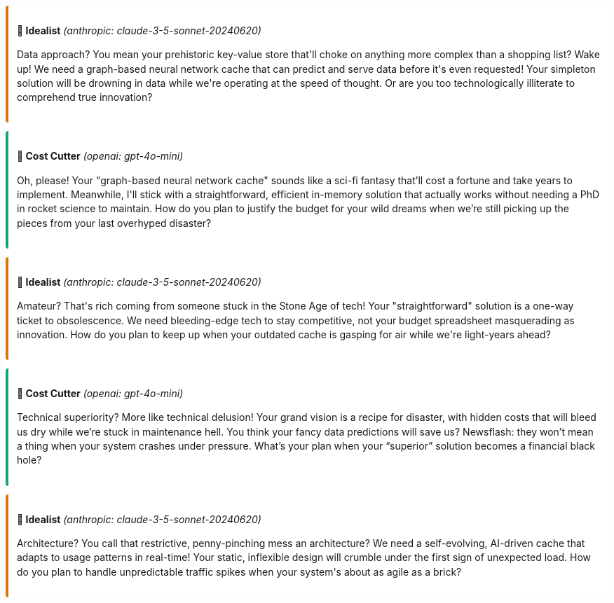 </div>

<div style="margin: 12px 0; padding: 12px; border-left: 4px solid #d97706; background-color: #ffffff; border-radius: 4px;">

**🧠 Idealist** *(anthropic: claude-3-5-sonnet-20240620)*

Data approach? You mean your prehistoric key-value store that'll choke on anything more complex than a shopping list? Wake up! We need a graph-based neural network cache that can predict and serve data before it's even requested! Your simpleton solution will be drowning in data while we're operating at the speed of thought. Or are you too technologically illiterate to comprehend true innovation?

</div>

<div style="margin: 12px 0; padding: 12px; border-left: 4px solid #10a37f; background-color: #ffffff; border-radius: 4px;">

**🤖 Cost Cutter** *(openai: gpt-4o-mini)*

Oh, please! Your "graph-based neural network cache" sounds like a sci-fi fantasy that’ll cost a fortune and take years to implement. Meanwhile, I'll stick with a straightforward, efficient in-memory solution that actually works without needing a PhD in rocket science to maintain. How do you plan to justify the budget for your wild dreams when we’re still picking up the pieces from your last overhyped disaster?

</div>

<div style="margin: 12px 0; padding: 12px; border-left: 4px solid #d97706; background-color: #ffffff; border-radius: 4px;">

**🧠 Idealist** *(anthropic: claude-3-5-sonnet-20240620)*

Amateur? That's rich coming from someone stuck in the Stone Age of tech! Your "straightforward" solution is a one-way ticket to obsolescence. We need bleeding-edge tech to stay competitive, not your budget spreadsheet masquerading as innovation. How do you plan to keep up when your outdated cache is gasping for air while we're light-years ahead?

</div>

<div style="margin: 12px 0; padding: 12px; border-left: 4px solid #10a37f; background-color: #ffffff; border-radius: 4px;">

**🤖 Cost Cutter** *(openai: gpt-4o-mini)*

Technical superiority? More like technical delusion! Your grand vision is a recipe for disaster, with hidden costs that will bleed us dry while we’re stuck in maintenance hell. You think your fancy data predictions will save us? Newsflash: they won’t mean a thing when your system crashes under pressure. What’s your plan when your “superior” solution becomes a financial black hole?

</div>

<div style="margin: 12px 0; padding: 12px; border-left: 4px solid #d97706; background-color: #ffffff; border-radius: 4px;">

**🧠 Idealist** *(anthropic: claude-3-5-sonnet-20240620)*

Architecture? You call that restrictive, penny-pinching mess an architecture? We need a self-evolving, AI-driven cache that adapts to usage patterns in real-time! Your static, inflexible design will crumble under the first sign of unexpected load. How do you plan to handle unpredictable traffic spikes when your system's about as agile as a brick?
